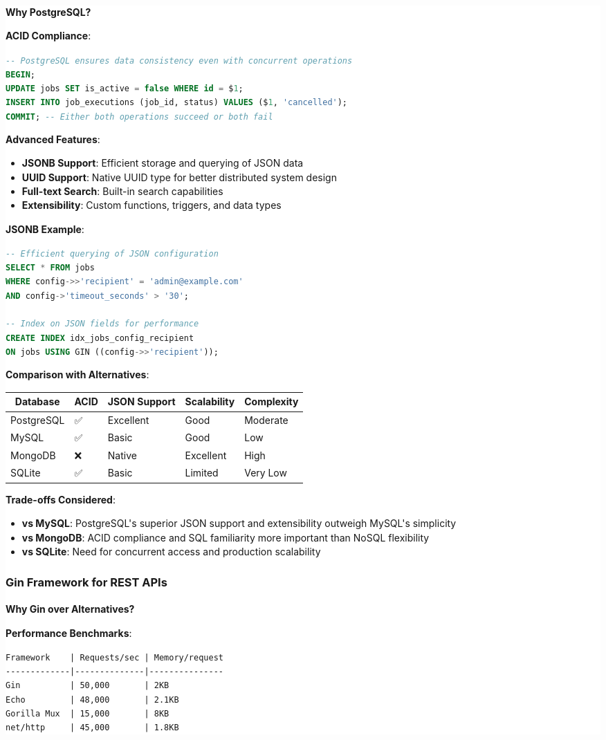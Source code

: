 **Why PostgreSQL?**

**ACID Compliance**:
```sql
-- PostgreSQL ensures data consistency even with concurrent operations
BEGIN;
UPDATE jobs SET is_active = false WHERE id = $1;
INSERT INTO job_executions (job_id, status) VALUES ($1, 'cancelled');
COMMIT; -- Either both operations succeed or both fail
```

**Advanced Features**:
- **JSONB Support**: Efficient storage and querying of JSON data
- **UUID Support**: Native UUID type for better distributed system design
- **Full-text Search**: Built-in search capabilities
- **Extensibility**: Custom functions, triggers, and data types

**JSONB Example**:
```sql
-- Efficient querying of JSON configuration
SELECT * FROM jobs
WHERE config->>'recipient' = 'admin@example.com'
AND config->'timeout_seconds' > '30';

-- Index on JSON fields for performance
CREATE INDEX idx_jobs_config_recipient
ON jobs USING GIN ((config->>'recipient'));
```

**Comparison with Alternatives**:

| Database | ACID | JSON Support | Scalability | Complexity |
|----------|------|--------------|-------------|------------|
| PostgreSQL | ✅ | Excellent | Good | Moderate |
| MySQL | ✅ | Basic | Good | Low |
| MongoDB | ❌ | Native | Excellent | High |
| SQLite | ✅ | Basic | Limited | Very Low |

**Trade-offs Considered**:
- **vs MySQL**: PostgreSQL's superior JSON support and extensibility outweigh MySQL's simplicity
- **vs MongoDB**: ACID compliance and SQL familiarity more important than NoSQL flexibility
- **vs SQLite**: Need for concurrent access and production scalability

### Gin Framework for REST APIs

**Why Gin over Alternatives?**

**Performance Benchmarks**:
```
Framework    | Requests/sec | Memory/request
-------------|--------------|---------------
Gin          | 50,000       | 2KB
Echo         | 48,000       | 2.1KB
Gorilla Mux  | 15,000       | 8KB
net/http     | 45,000       | 1.8KB
```
